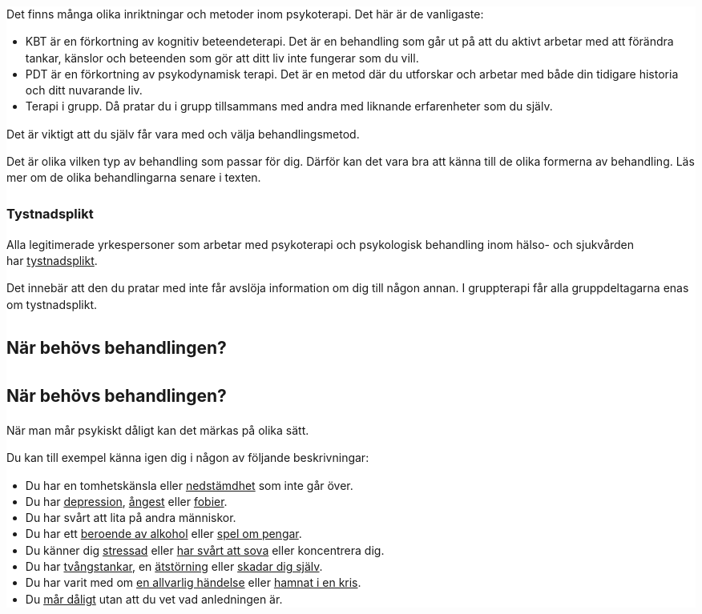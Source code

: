 Det finns många olika inriktningar och metoder inom psykoterapi. Det här är de vanligaste:

*   KBT är en förkortning av kognitiv beteendeterapi. Det är en behandling som går ut på att du aktivt arbetar med att förändra tankar, känslor och beteenden som gör att ditt liv inte fungerar som du vill.
*   PDT är en förkortning av psykodynamisk terapi. Det är en metod där du utforskar och arbetar med både din tidigare historia och ditt nuvarande liv.
*   Terapi i grupp. Då pratar du i grupp tillsammans med andra med liknande erfarenheter som du själv.

Det är viktigt att du själv får vara med och välja behandlingsmetod.

Det är olika vilken typ av behandling som passar för dig. Därför kan det vara bra att känna till de olika formerna av behandling. Läs mer om de olika behandlingarna senare i texten.

### Tystnadsplikt

Alla legitimerade yrkespersoner som arbetar med psykoterapi och psykologisk behandling inom hälso- och sjukvården har [tystnadsplikt](https://www.1177.se/sa-fungerar-varden/sa-skyddas-och-hanteras-dina-uppgifter/tystnadsplikt-och-sekretess/).

Det innebär att den du pratar med inte får avslöja information om dig till någon annan. I gruppterapi får alla gruppdeltagarna enas om tystnadsplikt.

När behövs behandlingen?
------------------------

När behövs behandlingen?
------------------------

När man mår psykiskt dåligt kan det märkas på olika sätt.

Du kan till exempel känna igen dig i någon av följande beskrivningar:

*   Du har en tomhetskänsla eller [nedstämdhet](https://www.1177.se/liv--halsa/psykisk-halsa/nedstamdhet/) som inte går över. 
*   Du har [depression](https://www.1177.se/sjukdomar--besvar/psykiska-sjukdomar-och-besvar/depression/depression/), [ångest](https://www.1177.se/sjukdomar--besvar/psykiska-sjukdomar-och-besvar/angest/angest--starka-kanslor-av-oro/) eller [fobier](https://www.1177.se/sjukdomar--besvar/psykiska-sjukdomar-och-besvar/angest/fobier/).
*   Du har svårt att lita på andra människor.
*   Du har ett [beroende av alkohol](https://www.1177.se/sjukdomar--besvar/beroende-och-skadligt-bruk/alkoholberoende/) eller [spel om pengar](https://www.1177.se/sjukdomar--besvar/beroende-och-skadligt-bruk/hasardspelsyndrom--spelberoende/).
*   Du känner dig [stressad](https://www.1177.se/liv--halsa/stresshantering-och-somn/stress/) eller [har svårt att sova](https://www.1177.se/liv--halsa/stresshantering-och-somn/somnsvarigheter/) eller koncentrera dig.
*   Du har [tvångstankar](https://www.1177.se/sjukdomar--besvar/psykiska-sjukdomar-och-besvar/angest/ocd--tvangssyndrom/), en [ätstörning](https://www.1177.se/sjukdomar--besvar/psykiska-sjukdomar-och-besvar/atstorningar/atstorningar/) eller [skadar dig själv](https://www.1177.se/sjukdomar--besvar/psykiska-sjukdomar-och-besvar/att-skada-sig-sjalv/att-skada-sig-sjalv/). 
*   Du har varit med om [en allvarlig händelse](https://www.1177.se/liv--halsa/psykisk-halsa/rad-till-personer-som-varit-med-om-allvarliga-handelser/) eller [hamnat i en kris](https://www.1177.se/liv--halsa/psykisk-halsa/att-hamna-i-kris/).
*   Du [mår dåligt](https://www.1177.se/liv--halsa/psykisk-halsa/att-ma-daligt/) utan att du vet vad anledningen är.
